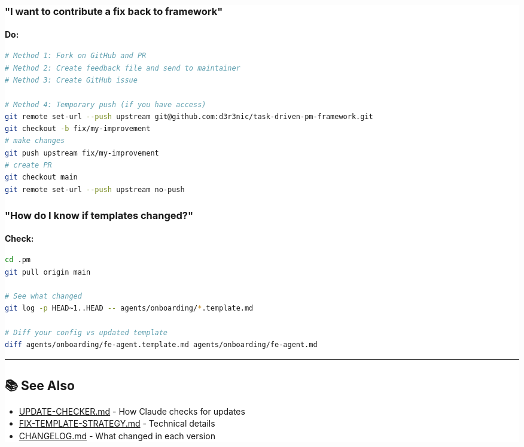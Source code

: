 ### "I want to contribute a fix back to framework"

**Do:**
```bash
# Method 1: Fork on GitHub and PR
# Method 2: Create feedback file and send to maintainer
# Method 3: Create GitHub issue

# Method 4: Temporary push (if you have access)
git remote set-url --push upstream git@github.com:d3r3nic/task-driven-pm-framework.git
git checkout -b fix/my-improvement
# make changes
git push upstream fix/my-improvement
# create PR
git checkout main
git remote set-url --push upstream no-push
```

### "How do I know if templates changed?"

**Check:**
```bash
cd .pm
git pull origin main

# See what changed
git log -p HEAD~1..HEAD -- agents/onboarding/*.template.md

# Diff your config vs updated template
diff agents/onboarding/fe-agent.template.md agents/onboarding/fe-agent.md
```

---

## 📚 See Also

- [UPDATE-CHECKER.md](.pm/UPDATE-CHECKER.md) - How Claude checks for updates
- [FIX-TEMPLATE-STRATEGY.md](.pm/FIX-TEMPLATE-STRATEGY.md) - Technical details
- [CHANGELOG.md](CHANGELOG.md) - What changed in each version
